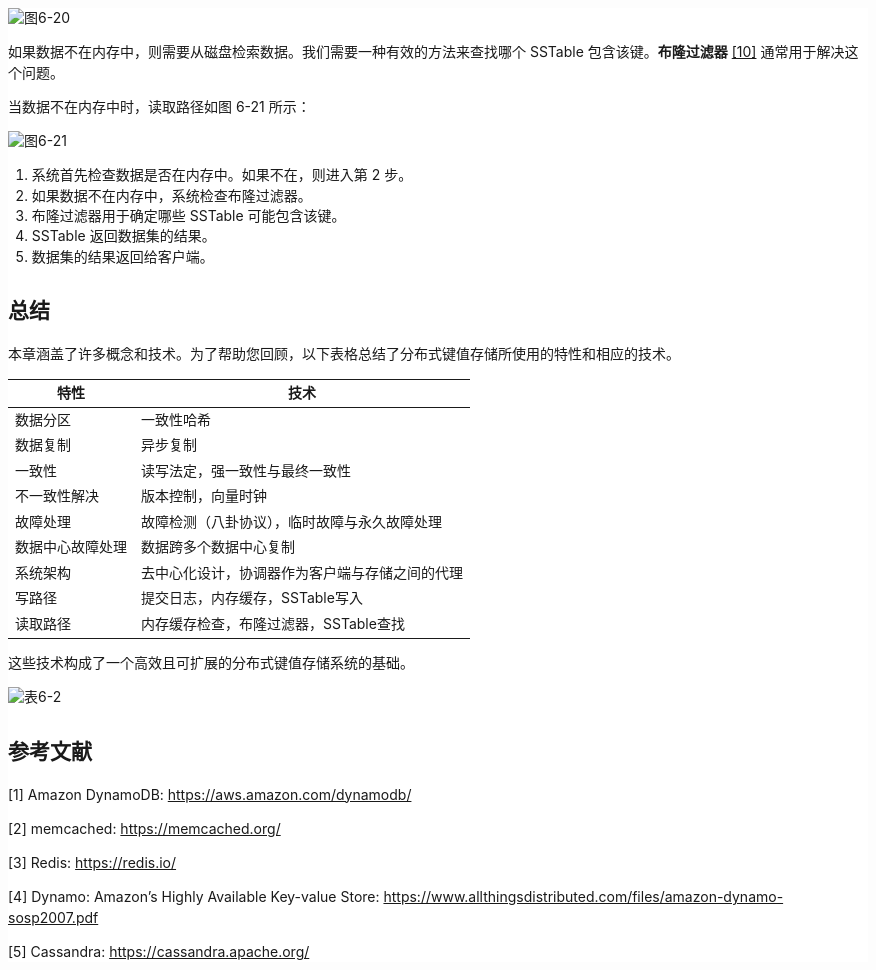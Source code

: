 ![图6-20](/insider/f6-20.png)

如果数据不在内存中，则需要从磁盘检索数据。我们需要一种有效的方法来查找哪个 SSTable 包含该键。**布隆过滤器** [[10]](https://en.wikipedia.org/wiki/Bloom_filter) 通常用于解决这个问题。

当数据不在内存中时，读取路径如图 6-21 所示：

![图6-21](/insider/f6-21.png)

1. 系统首先检查数据是否在内存中。如果不在，则进入第 2 步。
2. 如果数据不在内存中，系统检查布隆过滤器。
3. 布隆过滤器用于确定哪些 SSTable 可能包含该键。
4. SSTable 返回数据集的结果。
5. 数据集的结果返回给客户端。

## 总结

本章涵盖了许多概念和技术。为了帮助您回顾，以下表格总结了分布式键值存储所使用的特性和相应的技术。

| 特性                        | 技术                               |
|---------------------------|-----------------------------------|
| 数据分区                    | 一致性哈希                           |
| 数据复制                    | 异步复制                             |
| 一致性                      | 读写法定，强一致性与最终一致性               |
| 不一致性解决                | 版本控制，向量时钟                      |
| 故障处理                    | 故障检测（八卦协议），临时故障与永久故障处理        |
| 数据中心故障处理            | 数据跨多个数据中心复制                   |
| 系统架构                    | 去中心化设计，协调器作为客户端与存储之间的代理        |
| 写路径                      | 提交日志，内存缓存，SSTable写入          |
| 读取路径                    | 内存缓存检查，布隆过滤器，SSTable查找     |

这些技术构成了一个高效且可扩展的分布式键值存储系统的基础。

![表6-2](/insider/t6-2.png)

## 参考文献

[1] Amazon DynamoDB: https://aws.amazon.com/dynamodb/

[2] memcached: https://memcached.org/

[3] Redis: https://redis.io/

[4] Dynamo: Amazon’s Highly Available Key-value Store: https://www.allthingsdistributed.com/files/amazon-dynamo-sosp2007.pdf

[5] Cassandra: https://cassandra.apache.org/
